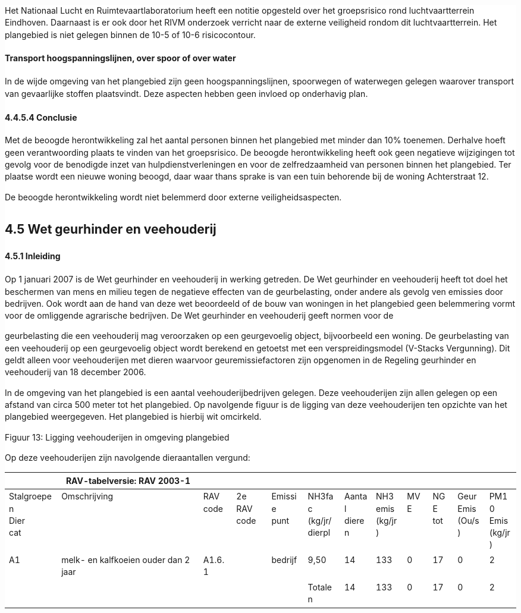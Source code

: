 Het Nationaal Lucht en Ruimtevaartlaboratorium heeft een notitie opgesteld over het groepsrisico rond luchtvaartterrein Eindhoven. Daarnaast is er ook door het RIVM onderzoek verricht naar de externe veiligheid rondom dit luchtvaartterrein. Het plangebied is niet gelegen binnen de 10-5 of 10-6 risicocontour.

#### **Transport hoogspanningslijnen, over spoor of over water**

In de wijde omgeving van het plangebied zijn geen hoogspanningslijnen, spoorwegen of waterwegen gelegen waarover transport van gevaarlijke stoffen plaatsvindt. Deze aspecten hebben geen invloed op onderhavig plan.

#### **4.4.5.4 Conclusie**

Met de beoogde herontwikkeling zal het aantal personen binnen het plangebied met minder dan 10% toenemen. Derhalve hoeft geen verantwoording plaats te vinden van het groepsrisico. De beoogde herontwikkeling heeft ook geen negatieve wijzigingen tot gevolg voor de benodigde inzet van hulpdienstverleningen en voor de zelfredzaamheid van personen binnen het plangebied. Ter plaatse wordt een nieuwe woning beoogd, daar waar thans sprake is van een tuin behorende bij de woning Achterstraat 12.

De beoogde herontwikkeling wordt niet belemmerd door externe veiligheidsaspecten.

## <span id="page-25-0"></span>**4.5 Wet geurhinder en veehouderij**

#### <span id="page-25-1"></span>**4.5.1 Inleiding**

Op 1 januari 2007 is de Wet geurhinder en veehouderij in werking getreden. De Wet geurhinder en veehouderij heeft tot doel het beschermen van mens en milieu tegen de negatieve effecten van de geurbelasting, onder andere als gevolg ven emissies door bedrijven. Ook wordt aan de hand van deze wet beoordeeld of de bouw van woningen in het plangebied geen belemmering vormt voor de omliggende agrarische bedrijven. De Wet geurhinder en veehouderij geeft normen voor de

geurbelasting die een veehouderij mag veroorzaken op een geurgevoelig object, bijvoorbeeld een woning. De geurbelasting van een veehouderij op een geurgevoelig object wordt berekend en getoetst met een verspreidingsmodel (V-Stacks Vergunning). Dit geldt alleen voor veehouderijen met dieren waarvoor geuremissiefactoren zijn opgenomen in de Regeling geurhinder en veehouderij van 18 december 2006.

In de omgeving van het plangebied is een aantal veehouderijbedrijven gelegen. Deze veehouderijen zijn allen gelegen op een afstand van circa 500 meter tot het plangebied. Op navolgende figuur is de ligging van deze veehouderijen ten opzichte van het plangebied weergegeven. Het plangebied is hierbij wit omcirkeld.

Figuur 13: Ligging veehouderijen in omgeving plangebied

Op deze veehouderijen zijn navolgende dieraantallen vergund:

|                            | RAV-tabelversie: RAV 2003-1          |             |                |                 |                             |                  |                        |     |            |                        |                         |
|----------------------------|--------------------------------------|-------------|----------------|-----------------|-----------------------------|------------------|------------------------|-----|------------|------------------------|-------------------------|
| Stalgroepen<br>Dier<br>cat | Omschrijving                         | RAV<br>code | 2e RAV<br>code | Emissie<br>punt | NH3fac<br>(kg/jr/<br>dierpl | Aantal<br>dieren | NH3<br>emis<br>(kg/jr) | MVE | NGE<br>tot | Geur<br>Emis<br>(Ou/s) | PM10<br>Emis<br>(kg/jr) |
| A1                         | melk- en kalfkoeien ouder dan 2 jaar | A1.6.1      |                | bedrijf         | 9,50                        | 14               | 133                    | 0   | 17         | 0                      | 2                       |
|                            |                                      |             |                |                 | Totalen                     | 14               | 133                    | 0   | 17         | 0                      | 2                       |
